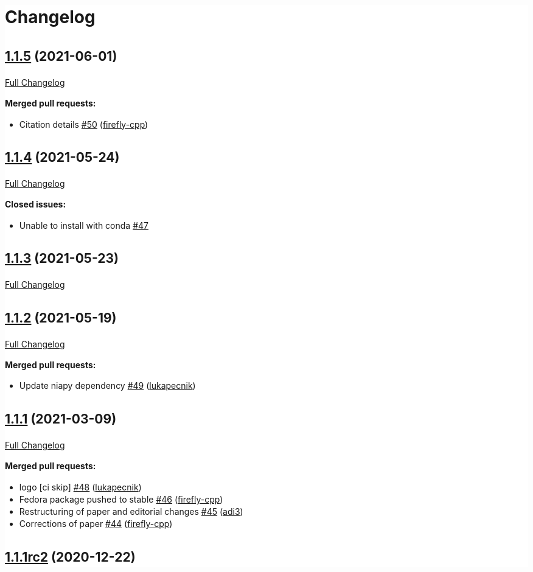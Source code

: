 # Changelog

## [1.1.5](https://github.com/lukapecnik/niaaml/tree/1.1.5) (2021-06-01)

[Full Changelog](https://github.com/lukapecnik/niaaml/compare/1.1.4...1.1.5)

**Merged pull requests:**

- Citation details [\#50](https://github.com/lukapecnik/NiaAML/pull/50) ([firefly-cpp](https://github.com/firefly-cpp))

## [1.1.4](https://github.com/lukapecnik/niaaml/tree/1.1.4) (2021-05-24)

[Full Changelog](https://github.com/lukapecnik/niaaml/compare/1.1.3...1.1.4)

**Closed issues:**

- Unable to install with conda [\#47](https://github.com/lukapecnik/NiaAML/issues/47)

## [1.1.3](https://github.com/lukapecnik/niaaml/tree/1.1.3) (2021-05-23)

[Full Changelog](https://github.com/lukapecnik/niaaml/compare/1.1.2...1.1.3)

## [1.1.2](https://github.com/lukapecnik/niaaml/tree/1.1.2) (2021-05-19)

[Full Changelog](https://github.com/lukapecnik/niaaml/compare/1.1.1...1.1.2)

**Merged pull requests:**

- Update niapy dependency [\#49](https://github.com/lukapecnik/NiaAML/pull/49) ([lukapecnik](https://github.com/lukapecnik))

## [1.1.1](https://github.com/lukapecnik/niaaml/tree/1.1.1) (2021-03-09)

[Full Changelog](https://github.com/lukapecnik/niaaml/compare/1.1.1rc2...1.1.1)

**Merged pull requests:**

- logo \[ci skip\] [\#48](https://github.com/lukapecnik/NiaAML/pull/48) ([lukapecnik](https://github.com/lukapecnik))
- Fedora package pushed to stable [\#46](https://github.com/lukapecnik/NiaAML/pull/46) ([firefly-cpp](https://github.com/firefly-cpp))
- Restructuring of paper and editorial changes [\#45](https://github.com/lukapecnik/NiaAML/pull/45) ([adi3](https://github.com/adi3))
- Corrections of paper [\#44](https://github.com/lukapecnik/NiaAML/pull/44) ([firefly-cpp](https://github.com/firefly-cpp))

## [1.1.1rc2](https://github.com/lukapecnik/niaaml/tree/1.1.1rc2) (2020-12-22)


[homepage]: https://www.contributor-covenant.org
[v2.0]: https://www.contributor-covenant.org/version/2/0/code_of_conduct.html
[Mozilla CoC]: https://github.com/mozilla/diversity
[FAQ]: https://www.contributor-covenant.org/faq
[translations]: https://www.contributor-covenant.org/translations